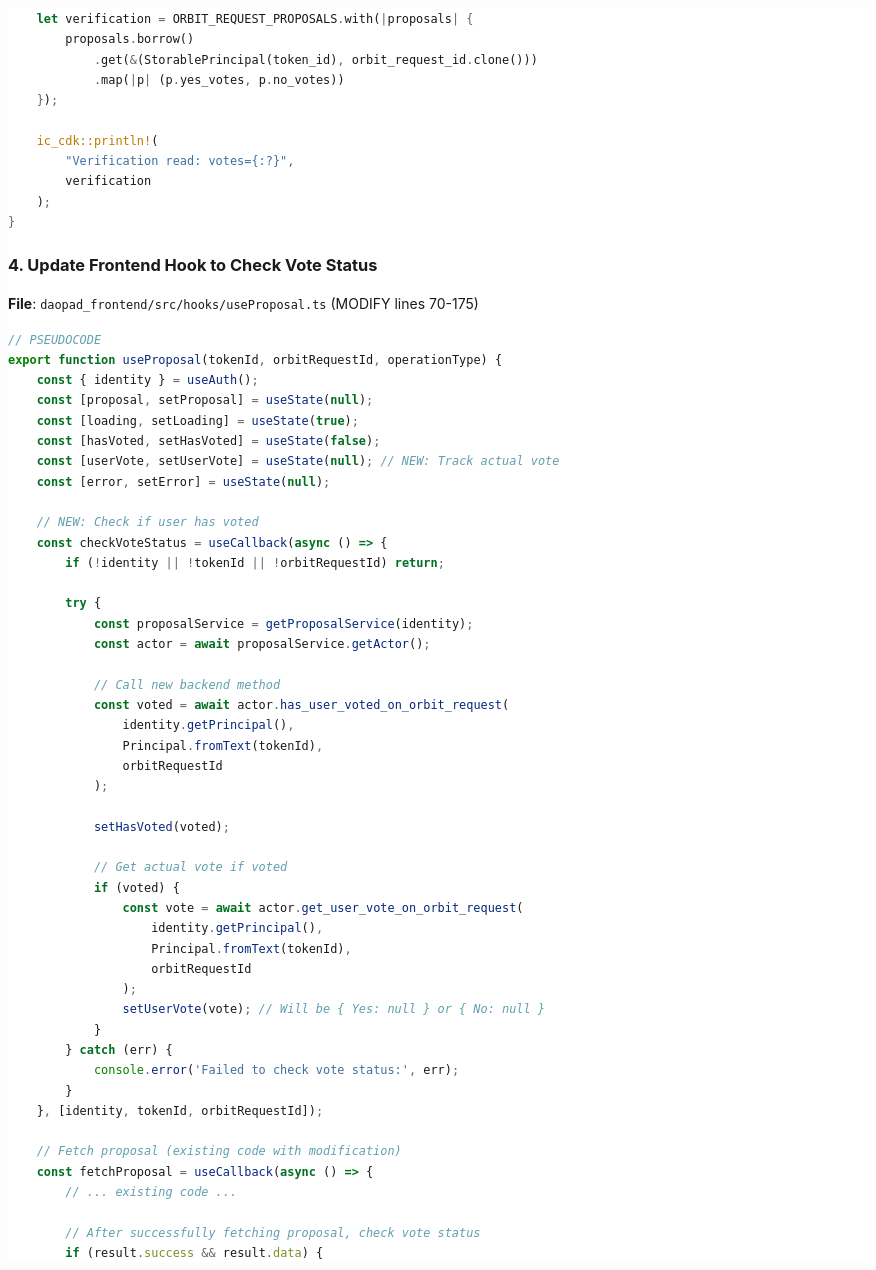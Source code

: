 ```rust
    let verification = ORBIT_REQUEST_PROPOSALS.with(|proposals| {
        proposals.borrow()
            .get(&(StorablePrincipal(token_id), orbit_request_id.clone()))
            .map(|p| (p.yes_votes, p.no_votes))
    });

    ic_cdk::println!(
        "Verification read: votes={:?}",
        verification
    );
}
```

### 4. Update Frontend Hook to Check Vote Status

**File**: `daopad_frontend/src/hooks/useProposal.ts` (MODIFY lines 70-175)

```javascript
// PSEUDOCODE
export function useProposal(tokenId, orbitRequestId, operationType) {
    const { identity } = useAuth();
    const [proposal, setProposal] = useState(null);
    const [loading, setLoading] = useState(true);
    const [hasVoted, setHasVoted] = useState(false);
    const [userVote, setUserVote] = useState(null); // NEW: Track actual vote
    const [error, setError] = useState(null);

    // NEW: Check if user has voted
    const checkVoteStatus = useCallback(async () => {
        if (!identity || !tokenId || !orbitRequestId) return;

        try {
            const proposalService = getProposalService(identity);
            const actor = await proposalService.getActor();

            // Call new backend method
            const voted = await actor.has_user_voted_on_orbit_request(
                identity.getPrincipal(),
                Principal.fromText(tokenId),
                orbitRequestId
            );

            setHasVoted(voted);

            // Get actual vote if voted
            if (voted) {
                const vote = await actor.get_user_vote_on_orbit_request(
                    identity.getPrincipal(),
                    Principal.fromText(tokenId),
                    orbitRequestId
                );
                setUserVote(vote); // Will be { Yes: null } or { No: null }
            }
        } catch (err) {
            console.error('Failed to check vote status:', err);
        }
    }, [identity, tokenId, orbitRequestId]);

    // Fetch proposal (existing code with modification)
    const fetchProposal = useCallback(async () => {
        // ... existing code ...

        // After successfully fetching proposal, check vote status
        if (result.success && result.data) {
```